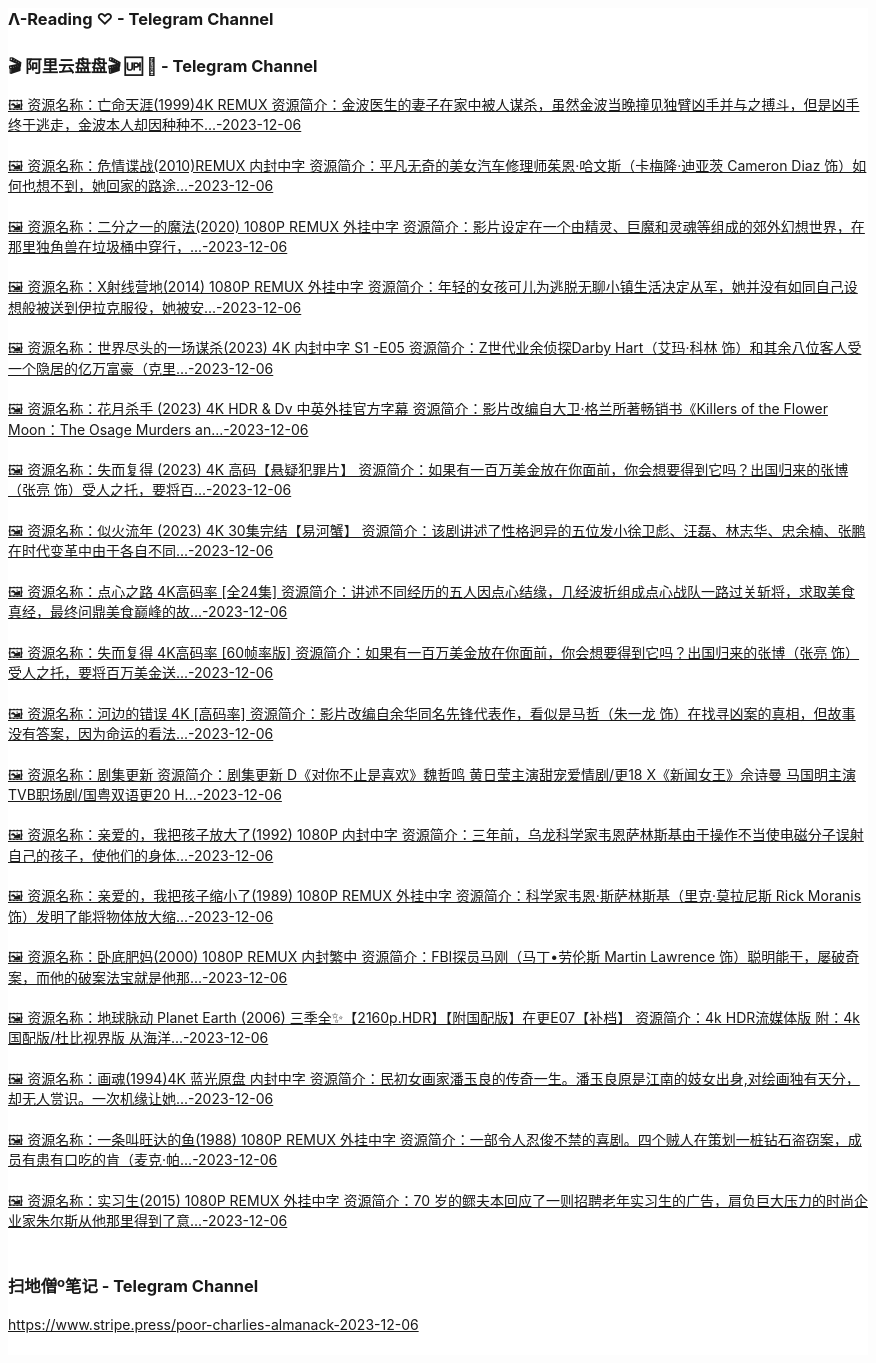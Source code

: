 

###  Λ-Reading ♡ - Telegram Channel







###  🎬 阿里云盘盘🎬 🆙 🚦 - Telegram Channel

<a target=_blank rel=nofollow href="https://t.me/yunpanpan/45550" >🖼 资源名称：亡命天涯(1999)4K REMUX 资源简介：金波医生的妻子在家中被人谋杀，虽然金波当晚撞见独臂凶手并与之搏斗，但是凶手终于逃走，金波本人却因种种不...-2023-12-06</a><br/><br/><a target=_blank rel=nofollow href="https://t.me/yunpanpan/45549" >🖼 资源名称：危情谍战(2010)REMUX 内封中字 资源简介：平凡无奇的美女汽车修理师茱恩·哈文斯（卡梅隆·迪亚茨 Cameron Diaz 饰）如何也想不到，她回家的路途...-2023-12-06</a><br/><br/><a target=_blank rel=nofollow href="https://t.me/yunpanpan/45548" >🖼 资源名称：二分之一的魔法(2020) 1080P REMUX 外挂中字 资源简介：影片设定在一个由精灵、巨魔和灵魂等组成的郊外幻想世界，在那里独角兽在垃圾桶中穿行，...-2023-12-06</a><br/><br/><a target=_blank rel=nofollow href="https://t.me/yunpanpan/45547" >🖼 资源名称：X射线营地(2014) 1080P REMUX 外挂中字 资源简介：年轻的女孩可儿为逃脱无聊小镇生活决定从军，她并没有如同自己设想般被送到伊拉克服役，她被安...-2023-12-06</a><br/><br/><a target=_blank rel=nofollow href="https://t.me/yunpanpan/45546" >🖼 资源名称：世界尽头的一场谋杀(2023) 4K 内封中字 S1 -E05 资源简介：Z世代业余侦探Darby Hart（艾玛·科林 饰）和其余八位客人受一个隐居的亿万富豪（克里...-2023-12-06</a><br/><br/><a target=_blank rel=nofollow href="https://t.me/yunpanpan/45545" >🖼 资源名称：花月杀手 (2023) 4K HDR & Dv 中英外挂官方字幕 资源简介：影片改编自大卫·格兰所著畅销书《Killers of the Flower Moon：The Osage Murders an...-2023-12-06</a><br/><br/><a target=_blank rel=nofollow href="https://t.me/yunpanpan/45544" >🖼 资源名称：失而复得 (2023) 4K 高码【悬疑犯罪片】 资源简介：如果有一百万美金放在你面前，你会想要得到它吗？出国归来的张博（张亮 饰）受人之托，要将百...-2023-12-06</a><br/><br/><a target=_blank rel=nofollow href="https://t.me/yunpanpan/45543" >🖼 资源名称：似火流年 (2023) 4K 30集完结【易河蟹】 资源简介：该剧讲述了性格迥异的五位发小徐卫彪、汪磊、林志华、忠余楠、张鹏在时代变革中由于各自不同...-2023-12-06</a><br/><br/><a target=_blank rel=nofollow href="https://t.me/yunpanpan/45542" >🖼 资源名称：点心之路 4K高码率 [全24集] 资源简介：讲述不同经历的五人因点心结缘，几经波折组成点心战队一路过关斩将，求取美食真经，最终问鼎美食巅峰的故...-2023-12-06</a><br/><br/><a target=_blank rel=nofollow href="https://t.me/yunpanpan/45541" >🖼 资源名称：失而复得 4K高码率 [60帧率版] 资源简介：如果有一百万美金放在你面前，你会想要得到它吗？出国归来的张博（张亮 饰）受人之托，要将百万美金送...-2023-12-06</a><br/><br/><a target=_blank rel=nofollow href="https://t.me/yunpanpan/45540" >🖼 资源名称：河边的错误 4K [高码率] 资源简介：影片改编自余华同名先锋代表作，看似是马哲（朱一龙 饰）在找寻凶案的真相，但故事没有答案，因为命运的看法...-2023-12-06</a><br/><br/><a target=_blank rel=nofollow href="https://t.me/yunpanpan/45539" >🖼 资源名称：剧集更新 资源简介：剧集更新 D《对你不止是喜欢》魏哲鸣 黄日莹主演甜宠爱情剧/更18 X《新闻女王》佘诗曼 马国明主演TVB职场剧/国粤双语更20 H...-2023-12-06</a><br/><br/><a target=_blank rel=nofollow href="https://t.me/yunpanpan/45538" >🖼 资源名称：亲爱的，我把孩子放大了(1992) 1080P 内封中字 资源简介：三年前，乌龙科学家韦恩萨林斯基由于操作不当使电磁分子误射自己的孩子，使他们的身体...-2023-12-06</a><br/><br/><a target=_blank rel=nofollow href="https://t.me/yunpanpan/45537" >🖼 资源名称：亲爱的，我把孩子缩小了(1989) 1080P REMUX 外挂中字 资源简介：科学家韦恩·斯萨林斯基（里克·莫拉尼斯 Rick Moranis饰）发明了能将物体放大缩...-2023-12-06</a><br/><br/><a target=_blank rel=nofollow href="https://t.me/yunpanpan/45536" >🖼 资源名称：卧底肥妈(2000) 1080P REMUX 内封繁中 资源简介：FBI探员马刚（马丁•劳伦斯 Martin Lawrence 饰）聪明能干，屡破奇案，而他的破案法宝就是他那...-2023-12-06</a><br/><br/><a target=_blank rel=nofollow href="https://t.me/yunpanpan/45535" >🖼 资源名称：地球脉动 Planet Earth (2006) 三季全✨【2160p.HDR】【附国配版】在更E07【补档】 资源简介：4k HDR流媒体版 附：4k 国配版/杜比视界版 从海洋...-2023-12-06</a><br/><br/><a target=_blank rel=nofollow href="https://t.me/yunpanpan/45534" >🖼 资源名称：画魂(1994)4K 蓝光原盘 内封中字 资源简介：民初女画家潘玉良的传奇一生。潘玉良原是江南的妓女出身,对绘画独有天分，却无人赏识。一次机缘让她...-2023-12-06</a><br/><br/><a target=_blank rel=nofollow href="https://t.me/yunpanpan/45533" >🖼 资源名称：一条叫旺达的鱼(1988) 1080P REMUX 外挂中字 资源简介：一部令人忍俊不禁的喜剧。四个贼人在策划一桩钻石盗窃案，成员有患有口吃的肯（麦克·帕...-2023-12-06</a><br/><br/><a target=_blank rel=nofollow href="https://t.me/yunpanpan/45532" >🖼 资源名称：实习生(2015) 1080P REMUX 外挂中字 资源简介：70 岁的鳏夫本回应了一则招聘老年实习生的广告，肩负巨大压力的时尚企业家朱尔斯从他那里得到了意...-2023-12-06</a><br/><br/>





###  扫地僧º笔记 - Telegram Channel

<a target=_blank rel=nofollow href="https://t.me/lover_links/5093" >https://www.stripe.press/poor-charlies-almanack-2023-12-06</a><br/><br/>



